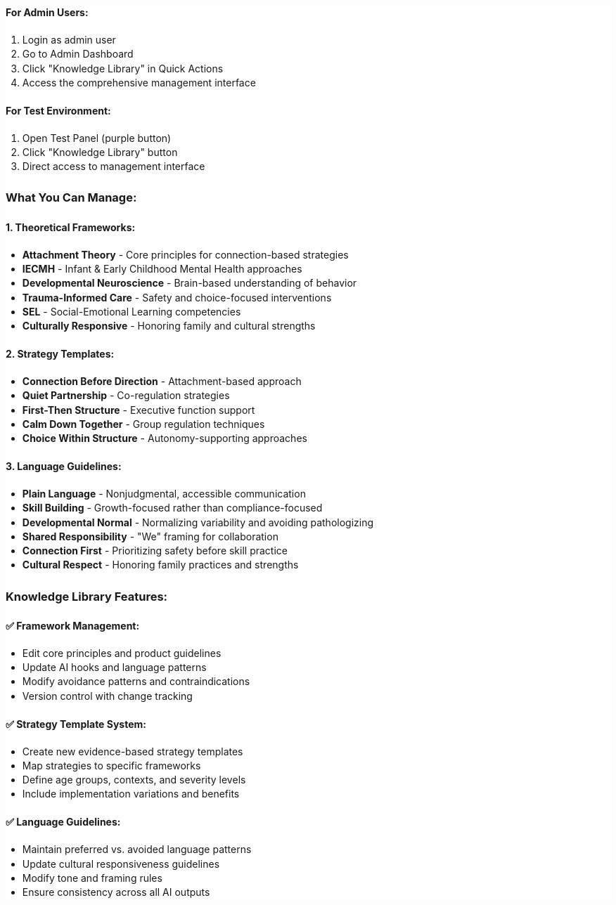 #### **For Admin Users:**
1. Login as admin user
2. Go to Admin Dashboard
3. Click "Knowledge Library" in Quick Actions
4. Access the comprehensive management interface

#### **For Test Environment:**
1. Open Test Panel (purple button)
2. Click "Knowledge Library" button
3. Direct access to management interface

### **What You Can Manage:**

#### **1. Theoretical Frameworks:**
- **Attachment Theory** - Core principles for connection-based strategies
- **IECMH** - Infant & Early Childhood Mental Health approaches
- **Developmental Neuroscience** - Brain-based understanding of behavior
- **Trauma-Informed Care** - Safety and choice-focused interventions
- **SEL** - Social-Emotional Learning competencies
- **Culturally Responsive** - Honoring family and cultural strengths

#### **2. Strategy Templates:**
- **Connection Before Direction** - Attachment-based approach
- **Quiet Partnership** - Co-regulation strategies
- **First-Then Structure** - Executive function support
- **Calm Down Together** - Group regulation techniques
- **Choice Within Structure** - Autonomy-supporting approaches

#### **3. Language Guidelines:**
- **Plain Language** - Nonjudgmental, accessible communication
- **Skill Building** - Growth-focused rather than compliance-focused
- **Developmental Normal** - Normalizing variability and avoiding pathologizing
- **Shared Responsibility** - "We" framing for collaboration
- **Connection First** - Prioritizing safety before skill practice
- **Cultural Respect** - Honoring family practices and strengths

### **Knowledge Library Features:**

#### **✅ Framework Management:**
- Edit core principles and product guidelines
- Update AI hooks and language patterns
- Modify avoidance patterns and contraindications
- Version control with change tracking

#### **✅ Strategy Template System:**
- Create new evidence-based strategy templates
- Map strategies to specific frameworks
- Define age groups, contexts, and severity levels
- Include implementation variations and benefits

#### **✅ Language Guidelines:**
- Maintain preferred vs. avoided language patterns
- Update cultural responsiveness guidelines
- Modify tone and framing rules
- Ensure consistency across all AI outputs
